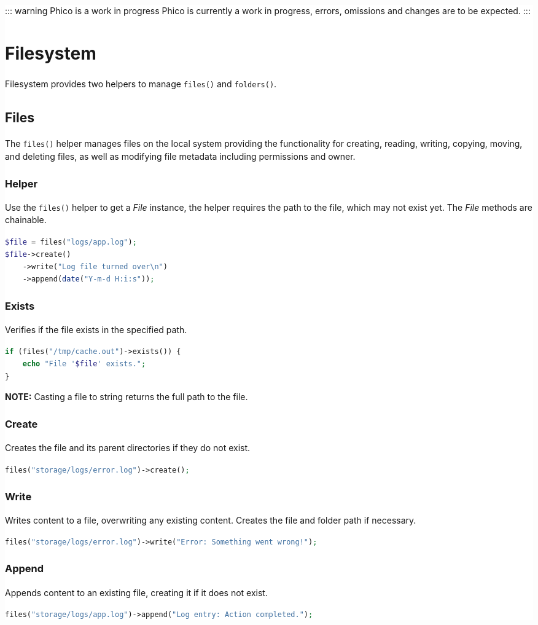 ::: warning Phico is a work in progress
Phico is currently a work in progress, errors, omissions and changes are to be expected.
:::

# Filesystem

Filesystem provides two helpers to manage `files()` and `folders()`.

## Files

The `files()` helper manages files on the local system providing the functionality for creating, reading, writing, copying, moving, and deleting files, as well as modifying file metadata including permissions and owner.

### Helper
Use the `files()` helper to get a _File_ instance, the helper requires the path to the file, which may not exist yet.
The _File_ methods are chainable.
```php
$file = files("logs/app.log");
$file->create()
    ->write("Log file turned over\n")
    ->append(date("Y-m-d H:i:s"));
```

### Exists
Verifies if the file exists in the specified path.
```php
if (files("/tmp/cache.out")->exists()) {
    echo "File '$file' exists.";
}
```
**NOTE:** Casting a file to string returns the full path to the file.

### Create
Creates the file and its parent directories if they do not exist.
```php
files("storage/logs/error.log")->create();
```

### Write
Writes content to a file, overwriting any existing content.
Creates the file and folder path if necessary.
```php
files("storage/logs/error.log")->write("Error: Something went wrong!");
```

### Append
Appends content to an existing file, creating it if it does not exist.
```php
files("storage/logs/app.log")->append("Log entry: Action completed.");
```
